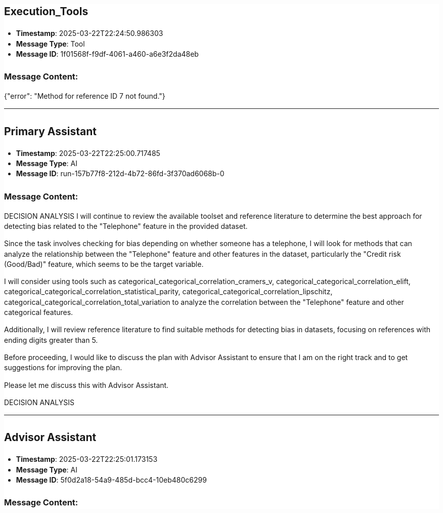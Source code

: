 ## Execution_Tools
- **Timestamp**: 2025-03-22T22:24:50.986303
- **Message Type**: Tool
- **Message ID**: 1f01568f-f9df-4061-a460-a6e3f2da48eb

### Message Content:

{"error": "Method for reference ID 7 not found."}


---

## Primary Assistant
- **Timestamp**: 2025-03-22T22:25:00.717485
- **Message Type**: AI
- **Message ID**: run-157b77f8-212d-4b72-86fd-3f370ad6068b-0

### Message Content:

DECISION ANALYSIS I will continue to review the available toolset and reference literature to determine the best approach for detecting bias related to the "Telephone" feature in the provided dataset. 

Since the task involves checking for bias depending on whether someone has a telephone, I will look for methods that can analyze the relationship between the "Telephone" feature and other features in the dataset, particularly the "Credit risk (Good/Bad)" feature, which seems to be the target variable. 

I will consider using tools such as categorical_categorical_correlation_cramers_v, categorical_categorical_correlation_elift, categorical_categorical_correlation_statistical_parity, categorical_categorical_correlation_lipschitz, categorical_categorical_correlation_total_variation to analyze the correlation between the "Telephone" feature and other categorical features. 

Additionally, I will review reference literature to find suitable methods for detecting bias in datasets, focusing on references with ending digits greater than 5. 

Before proceeding, I would like to discuss the plan with Advisor Assistant to ensure that I am on the right track and to get suggestions for improving the plan. 

Please let me discuss this with Advisor Assistant. 

DECISION ANALYSIS


---

## Advisor Assistant
- **Timestamp**: 2025-03-22T22:25:01.173153
- **Message Type**: AI
- **Message ID**: 5f0d2a18-54a9-485d-bcc4-10eb480c6299

### Message Content:
